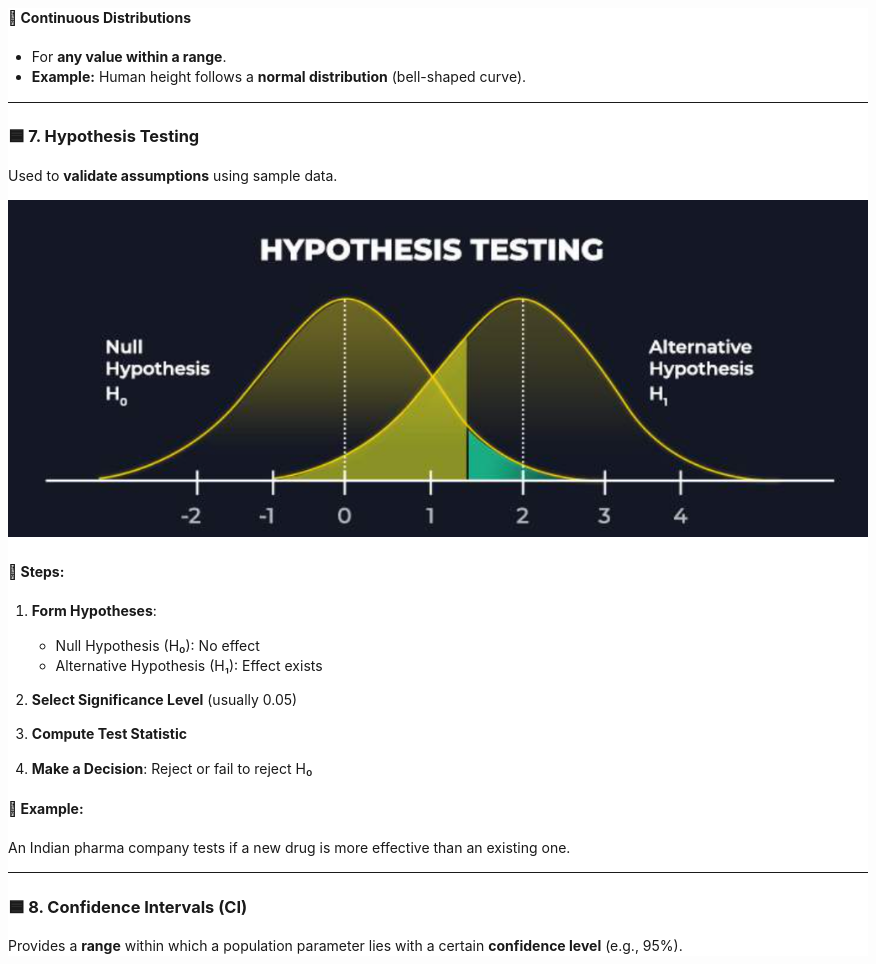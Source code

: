 #### 🔸 Continuous Distributions

* For **any value within a range**.
* **Example:** Human height follows a **normal distribution** (bell-shaped curve).

---

### 🟦 7. Hypothesis Testing

Used to **validate assumptions** using sample data.

![alt text](image-61.png)


#### 🔹 Steps:

1. **Form Hypotheses**:

   * Null Hypothesis (H₀): No effect
   * Alternative Hypothesis (H₁): Effect exists
2. **Select Significance Level** (usually 0.05)
3. **Compute Test Statistic**
4. **Make a Decision**: Reject or fail to reject H₀

#### 🔸 Example:

An Indian pharma company tests if a new drug is more effective than an existing one.

---

### 🟦 8. Confidence Intervals (CI)

Provides a **range** within which a population parameter lies with a certain **confidence level** (e.g., 95%).
